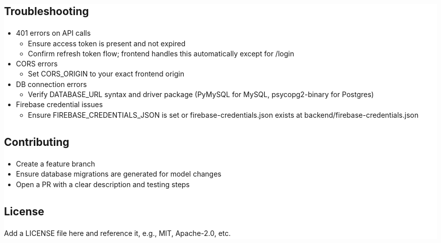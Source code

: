 
## Troubleshooting
- 401 errors on API calls
  - Ensure access token is present and not expired
  - Confirm refresh token flow; frontend handles this automatically except for /login
- CORS errors
  - Set CORS_ORIGIN to your exact frontend origin
- DB connection errors
  - Verify DATABASE_URL syntax and driver package (PyMySQL for MySQL, psycopg2-binary for Postgres)
- Firebase credential issues
  - Ensure FIREBASE_CREDENTIALS_JSON is set or firebase-credentials.json exists at backend/firebase-credentials.json


## Contributing
- Create a feature branch
- Ensure database migrations are generated for model changes
- Open a PR with a clear description and testing steps


## License
Add a LICENSE file here and reference it, e.g., MIT, Apache-2.0, etc.
